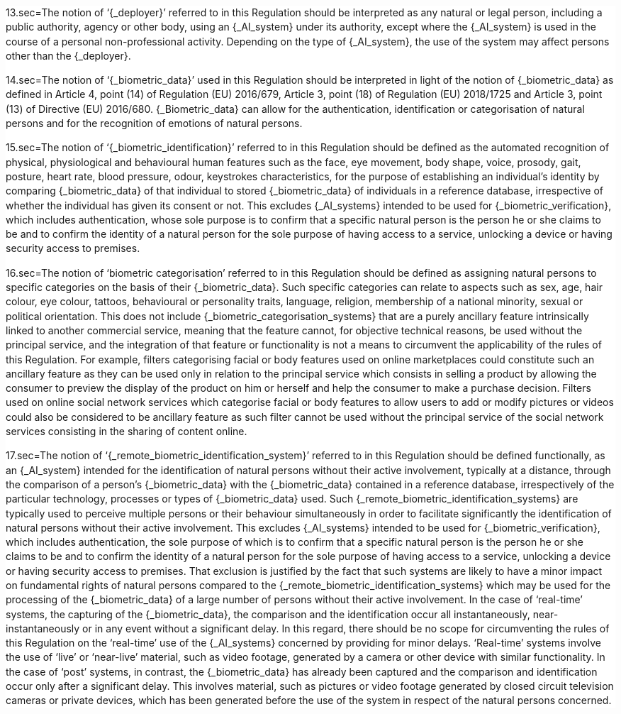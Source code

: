 13.sec=The notion of ‘{_deployer}’ referred to in this Regulation should be interpreted as any natural or legal person, including a public authority, agency or other body, using an {_AI_system} under its authority, except where the {_AI_system} is used in the course of a personal non-professional activity. Depending on the type of {_AI_system}, the use of the system may affect persons other than the {_deployer}.

14.sec=The notion of ‘{_biometric_data}’ used in this Regulation should be interpreted in light of the notion of {_biometric_data} as defined in Article 4, point (14) of Regulation (EU) 2016/679, Article 3, point (18) of Regulation (EU) 2018/1725 and Article 3, point (13) of Directive (EU) 2016/680. {_Biometric_data} can allow for the authentication, identification or categorisation of natural persons and for the recognition of emotions of natural persons.

15.sec=The notion of ‘{_biometric_identification}’ referred to in this Regulation should be defined as the automated recognition of physical, physiological and behavioural human features such as the face, eye movement, body shape, voice, prosody, gait, posture, heart rate, blood pressure, odour, keystrokes characteristics, for the purpose of establishing an individual’s identity by comparing {_biometric_data} of that individual to stored {_biometric_data} of individuals in a reference database, irrespective of whether the individual has given its consent or not. This excludes {_AI_systems} intended to be used for {_biometric_verification}, which includes authentication, whose sole purpose is to confirm that a specific natural person is the person he or she claims to be and to confirm the identity of a natural person for the sole purpose of having access to a service, unlocking a device or having security access to premises.

16.sec=The notion of ‘biometric categorisation’ referred to in this Regulation should be defined as assigning natural persons to specific categories on the basis of their {_biometric_data}. Such specific categories can relate to aspects such as sex, age, hair colour, eye colour, tattoos, behavioural or personality traits, language, religion, membership of a national minority, sexual or political orientation. This does not include {_biometric_categorisation_systems} that are a purely ancillary feature intrinsically linked to another commercial service, meaning that the feature cannot, for objective technical reasons, be used without the principal service, and the integration of that feature or functionality is not a means to circumvent the applicability of the rules of this Regulation. For example, filters categorising facial or body features used on online marketplaces could constitute such an ancillary feature as they can be used only in relation to the principal service which consists in selling a product by allowing the consumer to preview the display of the product on him or herself and help the consumer to make a purchase decision. Filters used on online social network services which categorise facial or body features to allow users to add or modify pictures or videos could also be considered to be ancillary feature as such filter cannot be used without the principal service of the social network services consisting in the sharing of content online.

17.sec=The notion of ‘{_remote_biometric_identification_system}’ referred to in this Regulation should be defined functionally, as an {_AI_system} intended for the identification of natural persons without their active involvement, typically at a distance, through the comparison of a person’s {_biometric_data} with the {_biometric_data} contained in a reference database, irrespectively of the particular technology, processes or types of {_biometric_data} used. Such {_remote_biometric_identification_systems} are typically used to perceive multiple persons or their behaviour simultaneously in order to facilitate significantly the identification of natural persons without their active involvement. This excludes {_AI_systems} intended to be used for {_biometric_verification}, which includes authentication, the sole purpose of which is to confirm that a specific natural person is the person he or she claims to be and to confirm the identity of a natural person for the sole purpose of having access to a service, unlocking a device or having security access to premises. That exclusion is justified by the fact that such systems are likely to have a minor impact on fundamental rights of natural persons compared to the {_remote_biometric_identification_systems} which may be used for the processing of the {_biometric_data} of a large number of persons without their active involvement. In the case of ‘real-time’ systems, the capturing of the {_biometric_data}, the comparison and the identification occur all instantaneously, near-instantaneously or in any event without a significant delay. In this regard, there should be no scope for circumventing the rules of this Regulation on the ‘real-time’ use of the {_AI_systems} concerned by providing for minor delays. ‘Real-time’ systems involve the use of ‘live’ or ‘near-live’ material, such as video footage, generated by a camera or other device with similar functionality. In the case of ‘post’ systems, in contrast, the {_biometric_data} has already been captured and the comparison and identification occur only after a significant delay. This involves material, such as pictures or video footage generated by closed circuit television cameras or private devices, which has been generated before the use of the system in respect of the natural persons concerned.
